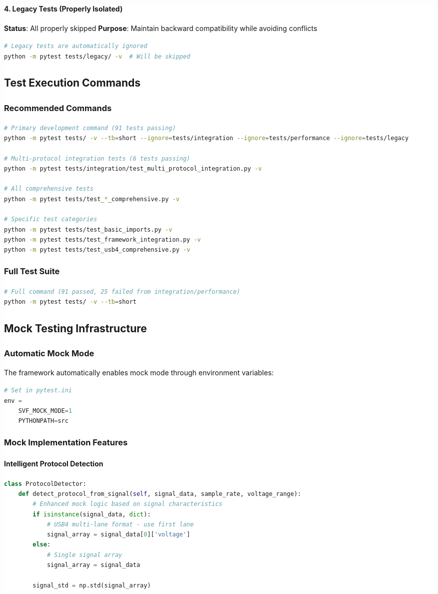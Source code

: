 #### 4. Legacy Tests (Properly Isolated)
**Status**: All properly skipped
**Purpose**: Maintain backward compatibility while avoiding conflicts

```bash
# Legacy tests are automatically ignored
python -m pytest tests/legacy/ -v  # Will be skipped
```

## Test Execution Commands

### Recommended Commands

```bash
# Primary development command (91 tests passing)
python -m pytest tests/ -v --tb=short --ignore=tests/integration --ignore=tests/performance --ignore=tests/legacy

# Multi-protocol integration tests (6 tests passing)
python -m pytest tests/integration/test_multi_protocol_integration.py -v

# All comprehensive tests
python -m pytest tests/test_*_comprehensive.py -v

# Specific test categories
python -m pytest tests/test_basic_imports.py -v
python -m pytest tests/test_framework_integration.py -v
python -m pytest tests/test_usb4_comprehensive.py -v
```

### Full Test Suite

```bash
# Full command (91 passed, 25 failed from integration/performance)
python -m pytest tests/ -v --tb=short
```

## Mock Testing Infrastructure

### Automatic Mock Mode

The framework automatically enables mock mode through environment variables:

```python
# Set in pytest.ini
env = 
    SVF_MOCK_MODE=1
    PYTHONPATH=src
```

### Mock Implementation Features

#### Intelligent Protocol Detection
```python
class ProtocolDetector:
    def detect_protocol_from_signal(self, signal_data, sample_rate, voltage_range):
        # Enhanced mock logic based on signal characteristics
        if isinstance(signal_data, dict):
            # USB4 multi-lane format - use first lane
            signal_array = signal_data[0]['voltage']
        else:
            # Single signal array
            signal_array = signal_data
        
        signal_std = np.std(signal_array)
```